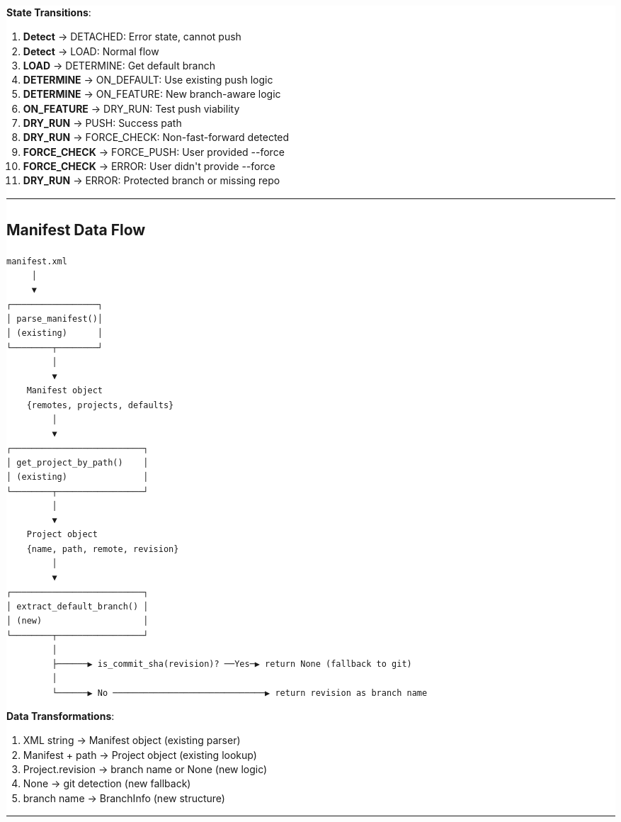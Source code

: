 **State Transitions**:
1. **Detect** → DETACHED: Error state, cannot push
2. **Detect** → LOAD: Normal flow
3. **LOAD** → DETERMINE: Get default branch
4. **DETERMINE** → ON_DEFAULT: Use existing push logic
5. **DETERMINE** → ON_FEATURE: New branch-aware logic
6. **ON_FEATURE** → DRY_RUN: Test push viability
7. **DRY_RUN** → PUSH: Success path
8. **DRY_RUN** → FORCE_CHECK: Non-fast-forward detected
9. **FORCE_CHECK** → FORCE_PUSH: User provided --force
10. **FORCE_CHECK** → ERROR: User didn't provide --force
11. **DRY_RUN** → ERROR: Protected branch or missing repo

---

## Manifest Data Flow

```
manifest.xml
     │
     ▼
┌─────────────────┐
│ parse_manifest()│
│ (existing)      │
└────────┬────────┘
         │
         ▼
    Manifest object
    {remotes, projects, defaults}
         │
         ▼
┌──────────────────────────┐
│ get_project_by_path()    │
│ (existing)               │
└────────┬─────────────────┘
         │
         ▼
    Project object
    {name, path, remote, revision}
         │
         ▼
┌──────────────────────────┐
│ extract_default_branch() │
│ (new)                    │
└────────┬─────────────────┘
         │
         ├──────▶ is_commit_sha(revision)? ──Yes─▶ return None (fallback to git)
         │
         └──────▶ No ──────────────────────────────▶ return revision as branch name
```

**Data Transformations**:
1. XML string → Manifest object (existing parser)
2. Manifest + path → Project object (existing lookup)
3. Project.revision → branch name or None (new logic)
4. None → git detection (new fallback)
5. branch name → BranchInfo (new structure)

---